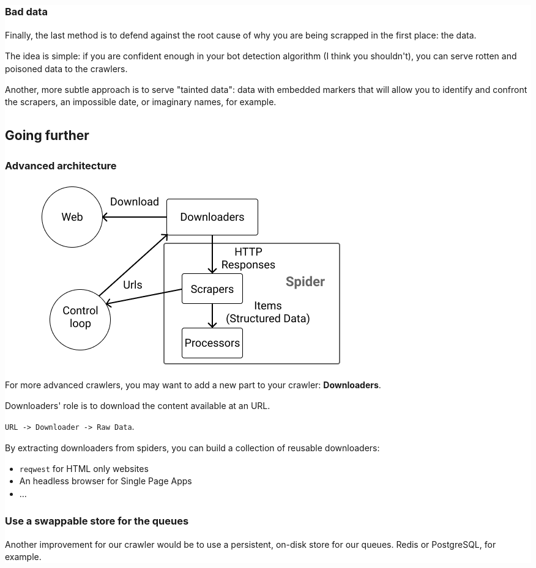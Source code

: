 

### Bad data



Finally, the last method is to defend against the root cause of why you are being scrapped in the first place: the data.

The idea is simple: if you are confident enough in your bot detection algorithm (I think you shouldn't), you can serve rotten and poisoned data to the crawlers.

Another, more subtle approach is to serve "tainted data": data with embedded markers that will allow you to identify and confront the scrapers, an impossible date, or imaginary names, for example.


## Going further

### Advanced architecture

![A more advanced crawler](assets/ch05_advanced_crawler_architecture.png)


For more advanced crawlers, you may want to add a new part to your crawler: **Downloaders**.

Downloaders' role is to download the content available at an URL.

`URL -> Downloader -> Raw Data`.


By extracting downloaders from spiders, you can build a collection of reusable downloaders:

- `reqwest` for HTML only websites
- An headless browser for Single Page Apps
- ...


### Use a swappable store for the queues

Another improvement for our crawler would be to use a persistent, on-disk store for our queues. Redis or PostgreSQL, for example.
